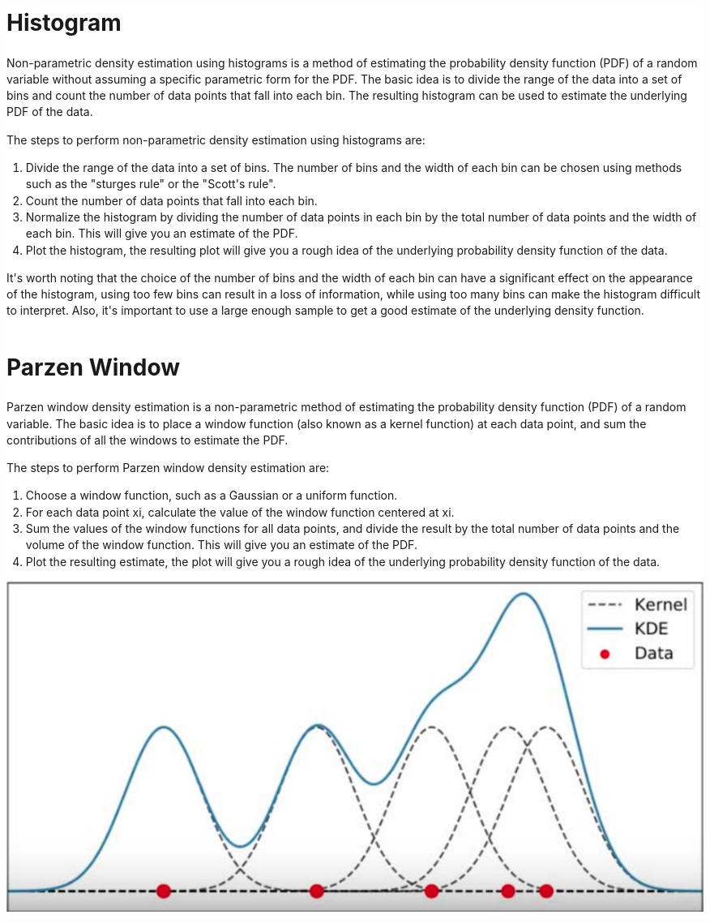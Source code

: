 # Histogram

Non-parametric density estimation using histograms is a method of estimating the probability density function (PDF) of a random variable without assuming a specific parametric form for the PDF. The basic idea is to divide the range of the data into a set of bins and count the number of data points that fall into each bin. The resulting histogram can be used to estimate the underlying PDF of the data.

The steps to perform non-parametric density estimation using histograms are:

1. Divide the range of the data into a set of bins. The number of bins and the width of each bin can be chosen using methods such as the "sturges rule" or the "Scott's rule".
2. Count the number of data points that fall into each bin.
3. Normalize the histogram by dividing the number of data points in each bin by the total number of data points and the width of each bin. This will give you an estimate of the PDF.
4. Plot the histogram, the resulting plot will give you a rough idea of the underlying probability density function of the data.

It's worth noting that the choice of the number of bins and the width of each bin can have a significant effect on the appearance of the histogram, using too few bins can result in a loss of information, while using too many bins can make the histogram difficult to interpret. Also, it's important to use a large enough sample to get a good estimate of the underlying density function.

# Parzen Window

Parzen window density estimation is a non-parametric method of estimating the probability density function (PDF) of a random variable. The basic idea is to place a window function (also known as a kernel function) at each data point, and sum the contributions of all the windows to estimate the PDF.

The steps to perform Parzen window density estimation are:

1. Choose a window function, such as a Gaussian or a uniform function.
2. For each data point xi, calculate the value of the window function centered at xi.
3. Sum the values of the window functions for all data points, and divide the result by the total number of data points and the volume of the window function. This will give you an estimate of the PDF.
4. Plot the resulting estimate, the plot will give you a rough idea of the underlying probability density function of the data.

![Untitled](Non%20Parametric%20density%20estimation%20aa28900501a54df6bda8237c0f6cbeb7/Untitled.png)
